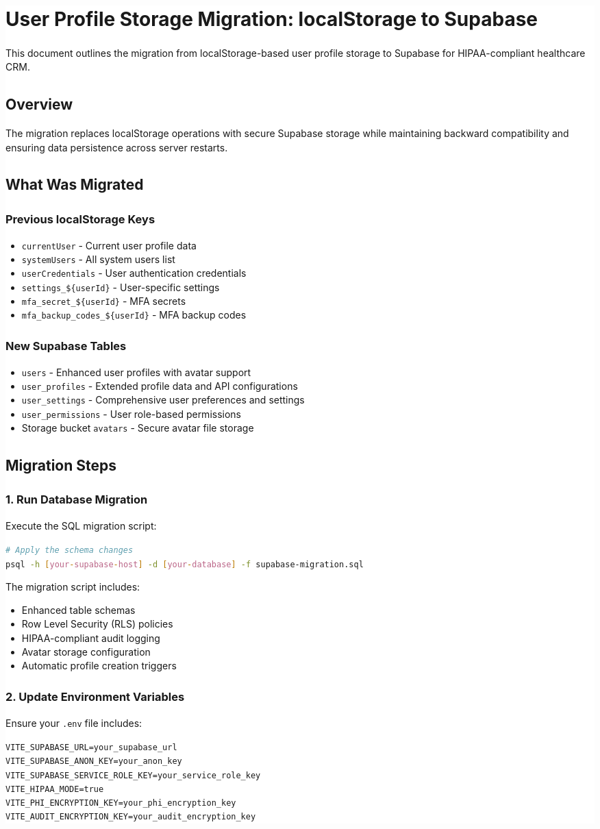 # User Profile Storage Migration: localStorage to Supabase

This document outlines the migration from localStorage-based user profile storage to Supabase for HIPAA-compliant healthcare CRM.

## Overview

The migration replaces localStorage operations with secure Supabase storage while maintaining backward compatibility and ensuring data persistence across server restarts.

## What Was Migrated

### Previous localStorage Keys
- `currentUser` - Current user profile data
- `systemUsers` - All system users list
- `userCredentials` - User authentication credentials
- `settings_${userId}` - User-specific settings
- `mfa_secret_${userId}` - MFA secrets
- `mfa_backup_codes_${userId}` - MFA backup codes

### New Supabase Tables
- `users` - Enhanced user profiles with avatar support
- `user_profiles` - Extended profile data and API configurations
- `user_settings` - Comprehensive user preferences and settings
- `user_permissions` - User role-based permissions
- Storage bucket `avatars` - Secure avatar file storage

## Migration Steps

### 1. Run Database Migration

Execute the SQL migration script:

```bash
# Apply the schema changes
psql -h [your-supabase-host] -d [your-database] -f supabase-migration.sql
```

The migration script includes:
- Enhanced table schemas
- Row Level Security (RLS) policies
- HIPAA-compliant audit logging
- Avatar storage configuration
- Automatic profile creation triggers

### 2. Update Environment Variables

Ensure your `.env` file includes:

```env
VITE_SUPABASE_URL=your_supabase_url
VITE_SUPABASE_ANON_KEY=your_anon_key
VITE_SUPABASE_SERVICE_ROLE_KEY=your_service_role_key
VITE_HIPAA_MODE=true
VITE_PHI_ENCRYPTION_KEY=your_phi_encryption_key
VITE_AUDIT_ENCRYPTION_KEY=your_audit_encryption_key
```
